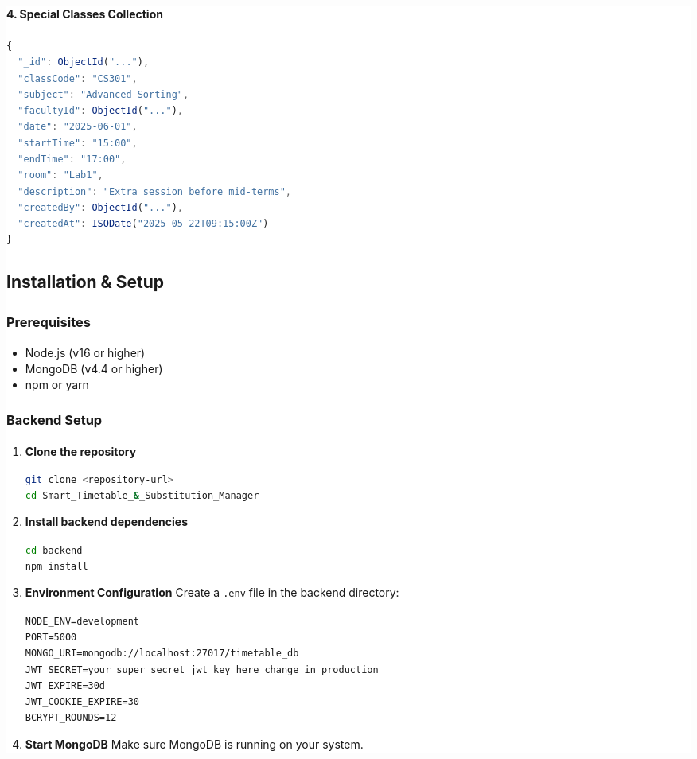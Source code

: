 #### 4. Special Classes Collection
```javascript
{
  "_id": ObjectId("..."),
  "classCode": "CS301",
  "subject": "Advanced Sorting",
  "facultyId": ObjectId("..."),
  "date": "2025-06-01",
  "startTime": "15:00",
  "endTime": "17:00",
  "room": "Lab1",
  "description": "Extra session before mid-terms",
  "createdBy": ObjectId("..."),
  "createdAt": ISODate("2025-05-22T09:15:00Z")
}
```

## Installation & Setup

### Prerequisites
- Node.js (v16 or higher)
- MongoDB (v4.4 or higher)
- npm or yarn

### Backend Setup

1. **Clone the repository**
   ```bash
   git clone <repository-url>
   cd Smart_Timetable_&_Substitution_Manager
   ```

2. **Install backend dependencies**
   ```bash
   cd backend
   npm install
   ```

3. **Environment Configuration**
   Create a `.env` file in the backend directory:
   ```env
   NODE_ENV=development
   PORT=5000
   MONGO_URI=mongodb://localhost:27017/timetable_db
   JWT_SECRET=your_super_secret_jwt_key_here_change_in_production
   JWT_EXPIRE=30d
   JWT_COOKIE_EXPIRE=30
   BCRYPT_ROUNDS=12
   ```

4. **Start MongoDB**
   Make sure MongoDB is running on your system.
